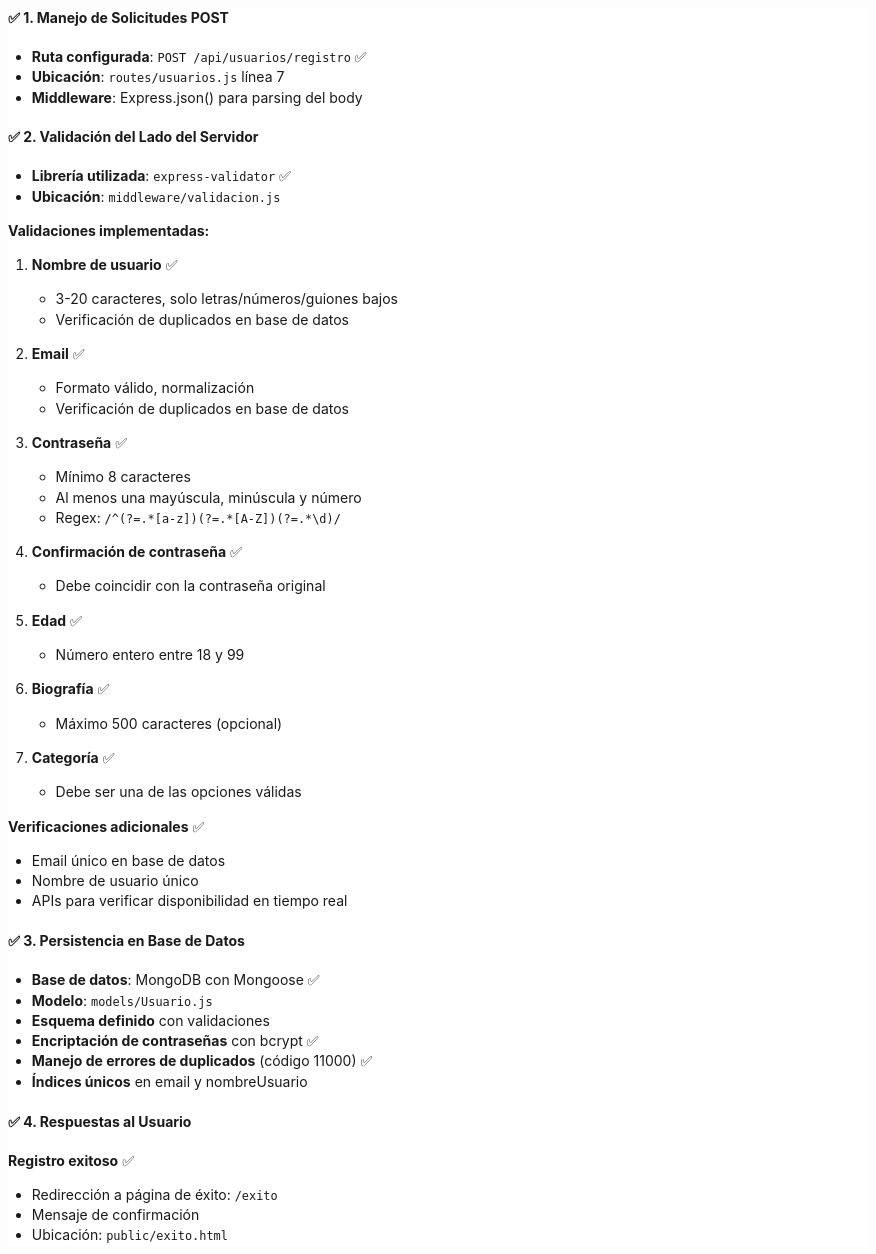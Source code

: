 #### ✅ 1. Manejo de Solicitudes POST
- **Ruta configurada**: `POST /api/usuarios/registro` ✅
- **Ubicación**: `routes/usuarios.js` línea 7
- **Middleware**: Express.json() para parsing del body

#### ✅ 2. Validación del Lado del Servidor
- **Librería utilizada**: `express-validator` ✅
- **Ubicación**: `middleware/validacion.js`

**Validaciones implementadas:**
1. **Nombre de usuario** ✅
   - 3-20 caracteres, solo letras/números/guiones bajos
   - Verificación de duplicados en base de datos

2. **Email** ✅
   - Formato válido, normalización
   - Verificación de duplicados en base de datos

3. **Contraseña** ✅
   - Mínimo 8 caracteres
   - Al menos una mayúscula, minúscula y número
   - Regex: `/^(?=.*[a-z])(?=.*[A-Z])(?=.*\d)/`

4. **Confirmación de contraseña** ✅
   - Debe coincidir con la contraseña original

5. **Edad** ✅
   - Número entero entre 18 y 99

6. **Biografía** ✅
   - Máximo 500 caracteres (opcional)

7. **Categoría** ✅
   - Debe ser una de las opciones válidas

**Verificaciones adicionales** ✅
- Email único en base de datos
- Nombre de usuario único
- APIs para verificar disponibilidad en tiempo real

#### ✅ 3. Persistencia en Base de Datos
- **Base de datos**: MongoDB con Mongoose ✅
- **Modelo**: `models/Usuario.js`
- **Esquema definido** con validaciones
- **Encriptación de contraseñas** con bcrypt ✅
- **Manejo de errores de duplicados** (código 11000) ✅
- **Índices únicos** en email y nombreUsuario

#### ✅ 4. Respuestas al Usuario

**Registro exitoso** ✅
- Redirección a página de éxito: `/exito`
- Mensaje de confirmación
- Ubicación: `public/exito.html`
